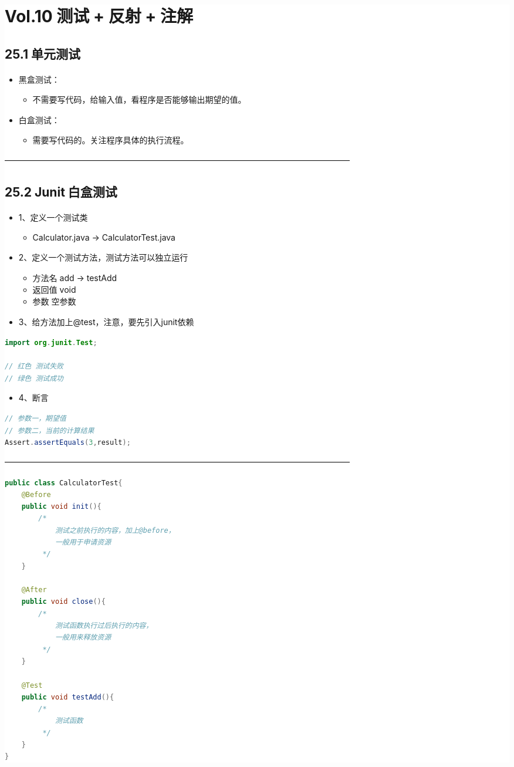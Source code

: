 # Vol.10 测试 + 反射 + 注解

## 25.1 单元测试

- 黑盒测试：
    - 不需要写代码，给输入值，看程序是否能够输出期望的值。

- 白盒测试：
    - 需要写代码的。关注程序具体的执行流程。

——————————————————————————————————————————      

## 25.2 Junit 白盒测试

- 1、定义一个测试类
    - Calculator.java → CalculatorTest.java

- 2、定义一个测试方法，测试方法可以独立运行
    - 方法名 add → testAdd
    - 返回值 void
    - 参数 空参数

- 3、给方法加上@test，注意，要先引入junit依赖
```java
import org.junit.Test;

// 红色 测试失败
// 绿色 测试成功

```

- 4、断言
```java
// 参数一，期望值
// 参数二，当前的计算结果
Assert.assertEquals(3,result);
```
——————————————————————————————————————————      

```java
public class CalculatorTest{
    @Before
    public void init(){
        /*
            测试之前执行的内容，加上@before，
            一般用于申请资源
         */
    }

    @After
    public void close(){
        /*
            测试函数执行过后执行的内容，
            一般用来释放资源
         */
    }

    @Test
    public void testAdd(){
        /*
            测试函数
         */
    }
}
```